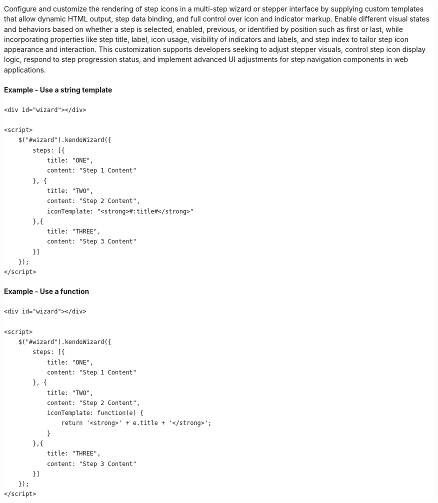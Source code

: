 
<div class="meta-api-description">
Configure and customize the rendering of step icons in a multi-step wizard or stepper interface by supplying custom templates that allow dynamic HTML output, step data binding, and full control over icon and indicator markup. Enable different visual states and behaviors based on whether a step is selected, enabled, previous, or identified by position such as first or last, while incorporating properties like step title, label, icon usage, visibility of indicators and labels, and step index to tailor step icon appearance and interaction. This customization supports developers seeking to adjust stepper visuals, control step icon display logic, respond to step progression status, and implement advanced UI adjustments for step navigation components in web applications.
</div>

#### Example - Use a string template

    <div id="wizard"></div>

	<script>
        $("#wizard").kendoWizard({
            steps: [{
                title: "ONE",
                content: "Step 1 Content"
            }, {
                title: "TWO",
                content: "Step 2 Content",
                iconTemplate: "<strong>#:title#</strong>"
            },{
                title: "THREE",
                content: "Step 3 Content"
            }]
        });
	</script>

#### Example - Use a function

    <div id="wizard"></div>

	<script>
        $("#wizard").kendoWizard({
            steps: [{
                title: "ONE",
                content: "Step 1 Content"
            }, {
                title: "TWO",
                content: "Step 2 Content",
                iconTemplate: function(e) {
                    return '<strong>' + e.title + '</strong>';
                }
            },{
                title: "THREE",
                content: "Step 3 Content"
            }]
        });
	</script>
